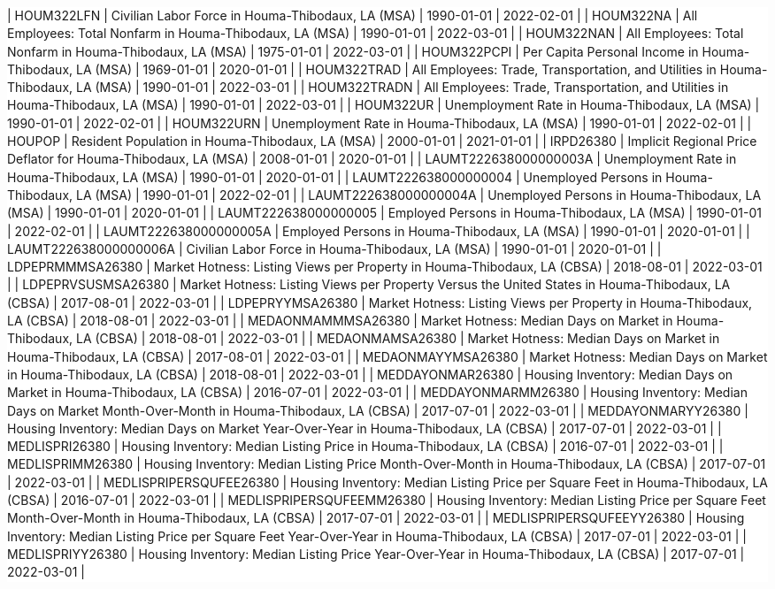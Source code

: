 | HOUM322LFN                | Civilian Labor Force in Houma-Thibodaux, LA (MSA)                                                                   | 1990-01-01          | 2022-02-01        |
| HOUM322NA                 | All Employees: Total Nonfarm in Houma-Thibodaux, LA (MSA)                                                           | 1990-01-01          | 2022-03-01        |
| HOUM322NAN                | All Employees: Total Nonfarm in Houma-Thibodaux, LA (MSA)                                                           | 1975-01-01          | 2022-03-01        |
| HOUM322PCPI               | Per Capita Personal Income in Houma-Thibodaux, LA (MSA)                                                             | 1969-01-01          | 2020-01-01        |
| HOUM322TRAD               | All Employees: Trade, Transportation, and Utilities in Houma-Thibodaux, LA (MSA)                                    | 1990-01-01          | 2022-03-01        |
| HOUM322TRADN              | All Employees: Trade, Transportation, and Utilities in Houma-Thibodaux, LA (MSA)                                    | 1990-01-01          | 2022-03-01        |
| HOUM322UR                 | Unemployment Rate in Houma-Thibodaux, LA (MSA)                                                                      | 1990-01-01          | 2022-02-01        |
| HOUM322URN                | Unemployment Rate in Houma-Thibodaux, LA (MSA)                                                                      | 1990-01-01          | 2022-02-01        |
| HOUPOP                    | Resident Population in Houma-Thibodaux, LA (MSA)                                                                    | 2000-01-01          | 2021-01-01        |
| IRPD26380                 | Implicit Regional Price Deflator for Houma-Thibodaux, LA (MSA)                                                      | 2008-01-01          | 2020-01-01        |
| LAUMT222638000000003A     | Unemployment Rate in Houma-Thibodaux, LA (MSA)                                                                      | 1990-01-01          | 2020-01-01        |
| LAUMT222638000000004      | Unemployed Persons in Houma-Thibodaux, LA (MSA)                                                                     | 1990-01-01          | 2022-02-01        |
| LAUMT222638000000004A     | Unemployed Persons in Houma-Thibodaux, LA (MSA)                                                                     | 1990-01-01          | 2020-01-01        |
| LAUMT222638000000005      | Employed Persons in Houma-Thibodaux, LA (MSA)                                                                       | 1990-01-01          | 2022-02-01        |
| LAUMT222638000000005A     | Employed Persons in Houma-Thibodaux, LA (MSA)                                                                       | 1990-01-01          | 2020-01-01        |
| LAUMT222638000000006A     | Civilian Labor Force in Houma-Thibodaux, LA (MSA)                                                                   | 1990-01-01          | 2020-01-01        |
| LDPEPRMMMSA26380          | Market Hotness: Listing Views per Property in Houma-Thibodaux, LA (CBSA)                                            | 2018-08-01          | 2022-03-01        |
| LDPEPRVSUSMSA26380        | Market Hotness: Listing Views per Property Versus the United States in Houma-Thibodaux, LA (CBSA)                   | 2017-08-01          | 2022-03-01        |
| LDPEPRYYMSA26380          | Market Hotness: Listing Views per Property in Houma-Thibodaux, LA (CBSA)                                            | 2018-08-01          | 2022-03-01        |
| MEDAONMAMMMSA26380        | Market Hotness: Median Days on Market in Houma-Thibodaux, LA (CBSA)                                                 | 2018-08-01          | 2022-03-01        |
| MEDAONMAMSA26380          | Market Hotness: Median Days on Market in Houma-Thibodaux, LA (CBSA)                                                 | 2017-08-01          | 2022-03-01        |
| MEDAONMAYYMSA26380        | Market Hotness: Median Days on Market in Houma-Thibodaux, LA (CBSA)                                                 | 2018-08-01          | 2022-03-01        |
| MEDDAYONMAR26380          | Housing Inventory: Median Days on Market in Houma-Thibodaux, LA (CBSA)                                              | 2016-07-01          | 2022-03-01        |
| MEDDAYONMARMM26380        | Housing Inventory: Median Days on Market Month-Over-Month in Houma-Thibodaux, LA (CBSA)                             | 2017-07-01          | 2022-03-01        |
| MEDDAYONMARYY26380        | Housing Inventory: Median Days on Market Year-Over-Year in Houma-Thibodaux, LA (CBSA)                               | 2017-07-01          | 2022-03-01        |
| MEDLISPRI26380            | Housing Inventory: Median Listing Price in Houma-Thibodaux, LA (CBSA)                                               | 2016-07-01          | 2022-03-01        |
| MEDLISPRIMM26380          | Housing Inventory: Median Listing Price Month-Over-Month in Houma-Thibodaux, LA (CBSA)                              | 2017-07-01          | 2022-03-01        |
| MEDLISPRIPERSQUFEE26380   | Housing Inventory: Median Listing Price per Square Feet in Houma-Thibodaux, LA (CBSA)                               | 2016-07-01          | 2022-03-01        |
| MEDLISPRIPERSQUFEEMM26380 | Housing Inventory: Median Listing Price per Square Feet Month-Over-Month in Houma-Thibodaux, LA (CBSA)              | 2017-07-01          | 2022-03-01        |
| MEDLISPRIPERSQUFEEYY26380 | Housing Inventory: Median Listing Price per Square Feet Year-Over-Year in Houma-Thibodaux, LA (CBSA)                | 2017-07-01          | 2022-03-01        |
| MEDLISPRIYY26380          | Housing Inventory: Median Listing Price Year-Over-Year in Houma-Thibodaux, LA (CBSA)                                | 2017-07-01          | 2022-03-01        |